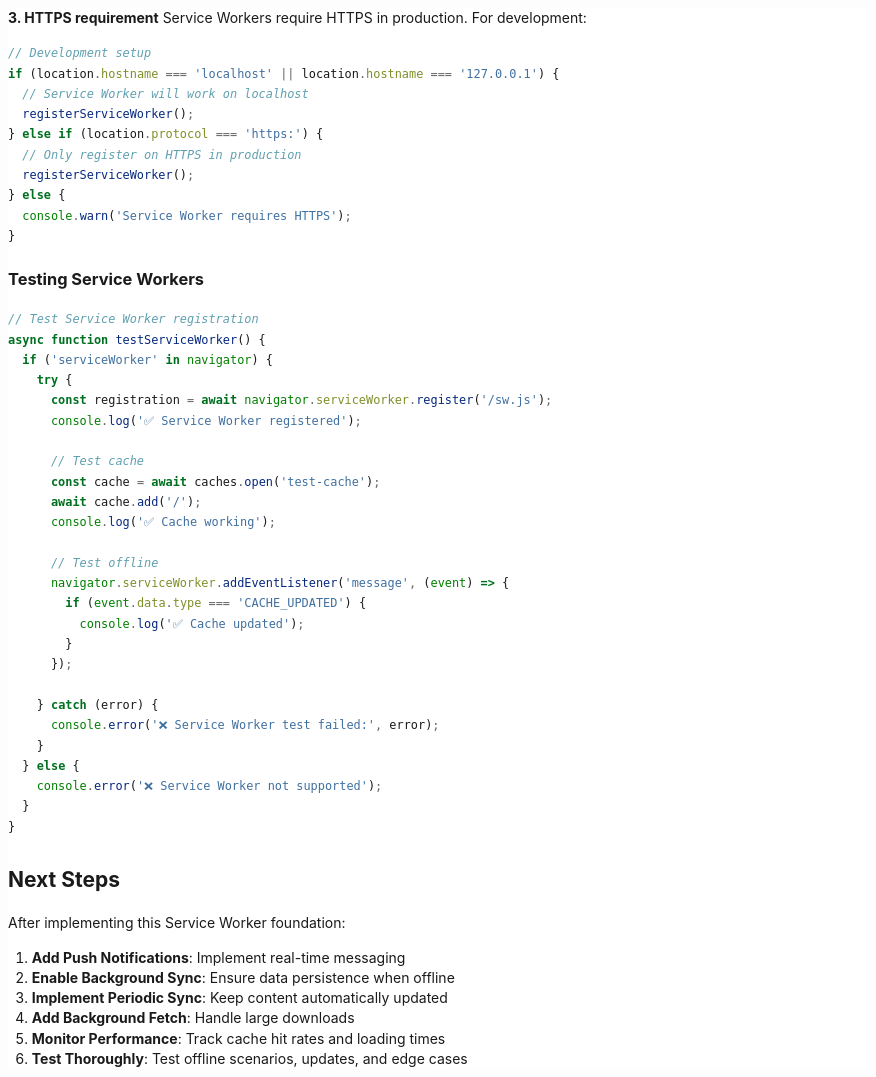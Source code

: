 **3. HTTPS requirement**
Service Workers require HTTPS in production. For development:
```javascript
// Development setup
if (location.hostname === 'localhost' || location.hostname === '127.0.0.1') {
  // Service Worker will work on localhost
  registerServiceWorker();
} else if (location.protocol === 'https:') {
  // Only register on HTTPS in production
  registerServiceWorker();
} else {
  console.warn('Service Worker requires HTTPS');
}
```

### Testing Service Workers

```javascript
// Test Service Worker registration
async function testServiceWorker() {
  if ('serviceWorker' in navigator) {
    try {
      const registration = await navigator.serviceWorker.register('/sw.js');
      console.log('✅ Service Worker registered');
      
      // Test cache
      const cache = await caches.open('test-cache');
      await cache.add('/');
      console.log('✅ Cache working');
      
      // Test offline
      navigator.serviceWorker.addEventListener('message', (event) => {
        if (event.data.type === 'CACHE_UPDATED') {
          console.log('✅ Cache updated');
        }
      });
      
    } catch (error) {
      console.error('❌ Service Worker test failed:', error);
    }
  } else {
    console.error('❌ Service Worker not supported');
  }
}
```

## Next Steps

After implementing this Service Worker foundation:

1. **Add Push Notifications**: Implement real-time messaging
2. **Enable Background Sync**: Ensure data persistence when offline  
3. **Implement Periodic Sync**: Keep content automatically updated
4. **Add Background Fetch**: Handle large downloads
5. **Monitor Performance**: Track cache hit rates and loading times
6. **Test Thoroughly**: Test offline scenarios, updates, and edge cases

